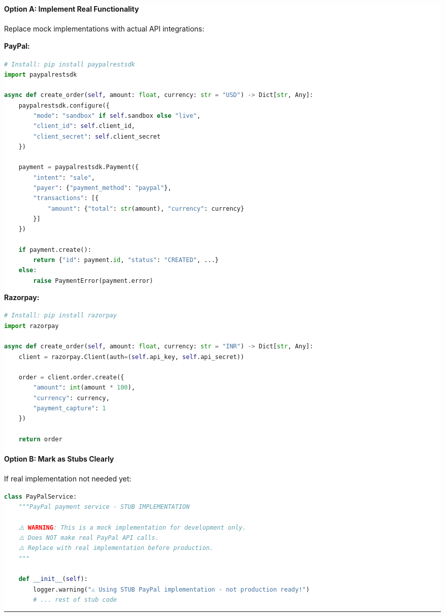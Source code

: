 #### **Option A: Implement Real Functionality**
Replace mock implementations with actual API integrations:

**PayPal:**
```python
# Install: pip install paypalrestsdk
import paypalrestsdk

async def create_order(self, amount: float, currency: str = "USD") -> Dict[str, Any]:
    paypalrestsdk.configure({
        "mode": "sandbox" if self.sandbox else "live",
        "client_id": self.client_id,
        "client_secret": self.client_secret
    })
    
    payment = paypalrestsdk.Payment({
        "intent": "sale",
        "payer": {"payment_method": "paypal"},
        "transactions": [{
            "amount": {"total": str(amount), "currency": currency}
        }]
    })
    
    if payment.create():
        return {"id": payment.id, "status": "CREATED", ...}
    else:
        raise PaymentError(payment.error)
```

**Razorpay:**
```python
# Install: pip install razorpay
import razorpay

async def create_order(self, amount: float, currency: str = "INR") -> Dict[str, Any]:
    client = razorpay.Client(auth=(self.api_key, self.api_secret))
    
    order = client.order.create({
        "amount": int(amount * 100),
        "currency": currency,
        "payment_capture": 1
    })
    
    return order
```

#### **Option B: Mark as Stubs Clearly**
If real implementation not needed yet:

```python
class PayPalService:
    """PayPal payment service - STUB IMPLEMENTATION
    
    ⚠️ WARNING: This is a mock implementation for development only.
    ⚠️ Does NOT make real PayPal API calls.
    ⚠️ Replace with real implementation before production.
    """
    
    def __init__(self):
        logger.warning("⚠️ Using STUB PayPal implementation - not production ready!")
        # ... rest of stub code
```

---